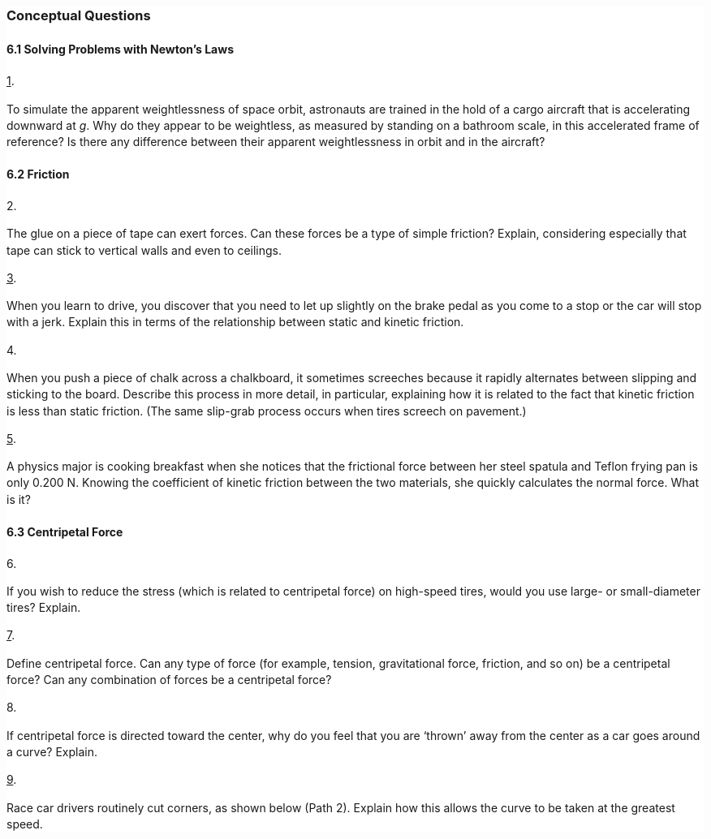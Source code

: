 ### Conceptual Questions

#### 6.1 Solving Problems with Newton’s Laws

[1][2]. 

To simulate the apparent weightlessness of space orbit, astronauts are trained in the hold of a cargo aircraft that is accelerating downward at _g_. Why do they appear to be weightless, as measured by standing on a bathroom scale, in this accelerated frame of reference? Is there any difference between their apparent weightlessness in orbit and in the aircraft?

#### 6.2 Friction

2\. 

The glue on a piece of tape can exert forces. Can these forces be a type of simple friction? Explain, considering especially that tape can stick to vertical walls and even to ceilings.

[3][3]. 

When you learn to drive, you discover that you need to let up slightly on the brake pedal as you come to a stop or the car will stop with a jerk. Explain this in terms of the relationship between static and kinetic friction.

4\. 

When you push a piece of chalk across a chalkboard, it sometimes screeches because it rapidly alternates between slipping and sticking to the board. Describe this process in more detail, in particular, explaining how it is related to the fact that kinetic friction is less than static friction. (The same slip-grab process occurs when tires screech on pavement.)

[5][4]. 

A physics major is cooking breakfast when she notices that the frictional force between her steel spatula and Teflon frying pan is only 0.200 N. Knowing the coefficient of kinetic friction between the two materials, she quickly calculates the normal force. What is it?

#### 6.3 Centripetal Force

6\. 

If you wish to reduce the stress (which is related to centripetal force) on high-speed tires, would you use large- or small-diameter tires? Explain.

[7][5]. 

Define centripetal force. Can any type of force (for example, tension, gravitational force, friction, and so on) be a centripetal force? Can any combination of forces be a centripetal force?

8\. 

If centripetal force is directed toward the center, why do you feel that you are ‘thrown’ away from the center as a car goes around a curve? Explain.

[9][6]. 

Race car drivers routinely cut corners, as shown below (Path 2). Explain how this allows the curve to be taken at the greatest speed.


   [1]: /contents/d50f6e32-0fda-46ef-a362-9bd36ca7c97d@11.28:36a2674d-4cdb-4dfd-a2b0-5c63cc5a969b@20#fs-id1165035723394
   [2]: /contents/d50f6e32-0fda-46ef-a362-9bd36ca7c97d@11.28:e6aa980a-5228-5ee3-9de8-cdb28cc6d537@11.28#fs-id1165036983215-solution
   [3]: /contents/d50f6e32-0fda-46ef-a362-9bd36ca7c97d@11.28:e6aa980a-5228-5ee3-9de8-cdb28cc6d537@11.28#fs-id1165038006273-solution
   [4]: /contents/d50f6e32-0fda-46ef-a362-9bd36ca7c97d@11.28:e6aa980a-5228-5ee3-9de8-cdb28cc6d537@11.28#fs-id1165038360288-solution
   [5]: /contents/d50f6e32-0fda-46ef-a362-9bd36ca7c97d@11.28:e6aa980a-5228-5ee3-9de8-cdb28cc6d537@11.28#fs-id1165039326296-solution
   [6]: /contents/d50f6e32-0fda-46ef-a362-9bd36ca7c97d@11.28:e6aa980a-5228-5ee3-9de8-cdb28cc6d537@11.28#fs-id1165039003212-solution
   [7]: https://cnx.org/resources/41b71f50ff2da85e0b90b8a9acf6f61e6febe734
   [8]: https://cnx.org/resources/2cd9784e5ca0ebf1365ff2205c09c89539af5f76
   [9]: /contents/d50f6e32-0fda-46ef-a362-9bd36ca7c97d@11.28:e6aa980a-5228-5ee3-9de8-cdb28cc6d537@11.28#fs-id1165039264324-solution
   [10]: /contents/d50f6e32-0fda-46ef-a362-9bd36ca7c97d@11.28:e6aa980a-5228-5ee3-9de8-cdb28cc6d537@11.28#fs-id1165039099187-solution
   [11]: https://cnx.org/resources/12198ae05fdad562467c8f2e7576986bd851dc72
   [12]: /contents/d50f6e32-0fda-46ef-a362-9bd36ca7c97d@11.28:e6aa980a-5228-5ee3-9de8-cdb28cc6d537@11.28#fs-id1165035731478-solution
   [13]: https://cnx.org/resources/5965080d38ed2d7862b7dcc73e44dc80aa0950df
   [14]: /contents/d50f6e32-0fda-46ef-a362-9bd36ca7c97d@11.28:e6aa980a-5228-5ee3-9de8-cdb28cc6d537@11.28#fs-id1165039347286-solution
   [15]: /contents/d50f6e32-0fda-46ef-a362-9bd36ca7c97d@11.28:e6aa980a-5228-5ee3-9de8-cdb28cc6d537@11.28#fs-id1165039098388-solution
   [16]: /contents/d50f6e32-0fda-46ef-a362-9bd36ca7c97d@11.28:e6aa980a-5228-5ee3-9de8-cdb28cc6d537@11.28#fs-id1165036157277-solution
   [17]: /contents/d50f6e32-0fda-46ef-a362-9bd36ca7c97d@11.28:e6aa980a-5228-5ee3-9de8-cdb28cc6d537@11.28#fs-id1165036143556-solution
   [18]: /contents/d50f6e32-0fda-46ef-a362-9bd36ca7c97d@11.28:e6aa980a-5228-5ee3-9de8-cdb28cc6d537@11.28#fs-id1165037186198-solution
   [19]: https://cnx.org/resources/6712294d8942dbcf6876aea4500ec11115ca2cc9
   [20]: /contents/d50f6e32-0fda-46ef-a362-9bd36ca7c97d@11.28:e6aa980a-5228-5ee3-9de8-cdb28cc6d537@11.28#fs-id1165037151556-solution
   [21]: /contents/d50f6e32-0fda-46ef-a362-9bd36ca7c97d@11.28:e6aa980a-5228-5ee3-9de8-cdb28cc6d537@11.28#fs-id1165036901084-solution
   [22]: https://cnx.org/resources/9c6d40ff32e9ba34cbb98d3100d0d990d42af261
   [23]: https://cnx.org/resources/feaad2318d1eed2fdee8dae38210d0b706a006a1
   [24]: /contents/d50f6e32-0fda-46ef-a362-9bd36ca7c97d@11.28:e6aa980a-5228-5ee3-9de8-cdb28cc6d537@11.28#fs-id1165037271925-solution
   [25]: /contents/d50f6e32-0fda-46ef-a362-9bd36ca7c97d@11.28:e6aa980a-5228-5ee3-9de8-cdb28cc6d537@11.28#fs-id1165037985556-solution
   [26]: /contents/d50f6e32-0fda-46ef-a362-9bd36ca7c97d@11.28:e6aa980a-5228-5ee3-9de8-cdb28cc6d537@11.28#fs-id1165037223036-solution
   [27]: /contents/d50f6e32-0fda-46ef-a362-9bd36ca7c97d@11.28:e6aa980a-5228-5ee3-9de8-cdb28cc6d537@11.28#fs-id1165036784614-solution
   [28]: /contents/d50f6e32-0fda-46ef-a362-9bd36ca7c97d@11.28:e6aa980a-5228-5ee3-9de8-cdb28cc6d537@11.28#fs-id1165036887553-solution
   [29]: /contents/d50f6e32-0fda-46ef-a362-9bd36ca7c97d@11.28:e6aa980a-5228-5ee3-9de8-cdb28cc6d537@11.28#fs-id1165037265785-solution
   [30]: /contents/d50f6e32-0fda-46ef-a362-9bd36ca7c97d@11.28:e811c980-cf62-4f66-8fef-c399eb88dd2a@12#fs-id1165037923338
   [31]: https://cnx.org/resources/6ae358105f6272d7737ebb4e55bf3014cc04b8bd
   [32]: /contents/d50f6e32-0fda-46ef-a362-9bd36ca7c97d@11.28:e6aa980a-5228-5ee3-9de8-cdb28cc6d537@11.28#fs-id1165036779432-solution
   [33]: https://cnx.org/resources/282733f27565e7ecb908869cf2f96f5759d35fe0
   [34]: https://cnx.org/resources/0e76b273a6a0729619717c847a9f7a6f50bebfdf
   [35]: /contents/d50f6e32-0fda-46ef-a362-9bd36ca7c97d@11.28:e6aa980a-5228-5ee3-9de8-cdb28cc6d537@11.28#fs-id1165037268006-solution
   [36]: https://cnx.org/resources/62dac4eaa2d3fa779fad11d99af3ebfe423000ca
   [37]: /contents/d50f6e32-0fda-46ef-a362-9bd36ca7c97d@11.28:e6aa980a-5228-5ee3-9de8-cdb28cc6d537@11.28#fs-id1165037233270-solution
   [38]: /contents/d50f6e32-0fda-46ef-a362-9bd36ca7c97d@11.28:e6aa980a-5228-5ee3-9de8-cdb28cc6d537@11.28#fs-id1165037027752-solution
   [39]: /contents/d50f6e32-0fda-46ef-a362-9bd36ca7c97d@11.28:e6aa980a-5228-5ee3-9de8-cdb28cc6d537@11.28#fs-id1165038313967-solution
   [40]: https://cnx.org/resources/00c2f606486ab5e6defc00a56a9f5c43a94541b4
   [41]: https://cnx.org/resources/76d33d47d237582d2d0c36930d628dab7a69e64d
   [42]: /contents/d50f6e32-0fda-46ef-a362-9bd36ca7c97d@11.28:e6aa980a-5228-5ee3-9de8-cdb28cc6d537@11.28#fs-id1165038010694-solution
   [43]: https://cnx.org/resources/7476108337007c4c6cc06d98db91b678de333371
   [44]: /contents/d50f6e32-0fda-46ef-a362-9bd36ca7c97d@11.28:e6aa980a-5228-5ee3-9de8-cdb28cc6d537@11.28#fs-id1165037987755-solution
   [45]: https://cnx.org/resources/d38c3860133768d93151529b68829c3123e41e0c
   [46]: /contents/d50f6e32-0fda-46ef-a362-9bd36ca7c97d@11.28:e6aa980a-5228-5ee3-9de8-cdb28cc6d537@11.28#fs-id1165037112519-solution
   [47]: /contents/d50f6e32-0fda-46ef-a362-9bd36ca7c97d@11.28:e6aa980a-5228-5ee3-9de8-cdb28cc6d537@11.28#fs-id1165038248967-solution
   [48]: /contents/d50f6e32-0fda-46ef-a362-9bd36ca7c97d@11.28:e6aa980a-5228-5ee3-9de8-cdb28cc6d537@11.28#fs-id1165038191800-solution
   [49]: https://cnx.org/resources/9d7620350be4ecabd3c0406466d44890a59c9ec6
   [50]: https://cnx.org/resources/9e698d2bb8ad6d6b3aa5ea3f56df6b354680c701
   [51]: /contents/d50f6e32-0fda-46ef-a362-9bd36ca7c97d@11.28:e6aa980a-5228-5ee3-9de8-cdb28cc6d537@11.28#fs-id1165037150306-solution
   [52]: https://cnx.org/resources/1f0c563cc53fe02196a93993dfc155d7532aa7de
   [53]: /contents/d50f6e32-0fda-46ef-a362-9bd36ca7c97d@11.28:e6aa980a-5228-5ee3-9de8-cdb28cc6d537@11.28#fs-id1165039087650-solution
   [54]: /contents/d50f6e32-0fda-46ef-a362-9bd36ca7c97d@11.28:e6aa980a-5228-5ee3-9de8-cdb28cc6d537@11.28#fs-id1165039098944-solution
   [55]: /contents/d50f6e32-0fda-46ef-a362-9bd36ca7c97d@11.28:e6aa980a-5228-5ee3-9de8-cdb28cc6d537@11.28#fs-id1165039399485-solution
   [56]: https://cnx.org/resources/adc368237be4c9d5ccf02856a9df08c8af510b82
   [57]: /contents/d50f6e32-0fda-46ef-a362-9bd36ca7c97d@11.28:e6aa980a-5228-5ee3-9de8-cdb28cc6d537@11.28#fs-id1165039512072-solution
   [58]: https://cnx.org/resources/0cd33aa8c952fc54cd87c3388a9be18abd783fe7
   [59]: /contents/d50f6e32-0fda-46ef-a362-9bd36ca7c97d@11.28:e6aa980a-5228-5ee3-9de8-cdb28cc6d537@11.28#fs-id1165039091562-solution
   [60]: https://cnx.org/resources/f93261c5ebe5098833fc3e47126687e2fc34168f
   [61]: /contents/d50f6e32-0fda-46ef-a362-9bd36ca7c97d@11.28:e6aa980a-5228-5ee3-9de8-cdb28cc6d537@11.28#fs-id1165035610496-solution
   [62]: /contents/d50f6e32-0fda-46ef-a362-9bd36ca7c97d@11.28:e6aa980a-5228-5ee3-9de8-cdb28cc6d537@11.28#fs-id1165039071024-solution
   [63]: /contents/d50f6e32-0fda-46ef-a362-9bd36ca7c97d@11.28:e6aa980a-5228-5ee3-9de8-cdb28cc6d537@11.28#fs-id1165039251723-solution
   [64]: /contents/d50f6e32-0fda-46ef-a362-9bd36ca7c97d@11.28:e6aa980a-5228-5ee3-9de8-cdb28cc6d537@11.28#fs-id1165036158571-solution
   [65]: /contents/d50f6e32-0fda-46ef-a362-9bd36ca7c97d@11.28:e6aa980a-5228-5ee3-9de8-cdb28cc6d537@11.28#fs-id1165039477110-solution
   [66]: /contents/d50f6e32-0fda-46ef-a362-9bd36ca7c97d@11.28:e6aa980a-5228-5ee3-9de8-cdb28cc6d537@11.28#fs-id1165039434228-solution
   [67]: /contents/d50f6e32-0fda-46ef-a362-9bd36ca7c97d@11.28:e6aa980a-5228-5ee3-9de8-cdb28cc6d537@11.28#fs-id1165039396162-solution
   [68]: /contents/d50f6e32-0fda-46ef-a362-9bd36ca7c97d@11.28:e6aa980a-5228-5ee3-9de8-cdb28cc6d537@11.28#fs-id1165035732089-solution
   [69]: /contents/d50f6e32-0fda-46ef-a362-9bd36ca7c97d@11.28:e6aa980a-5228-5ee3-9de8-cdb28cc6d537@11.28#fs-id1165035761606-solution
   [70]: /contents/d50f6e32-0fda-46ef-a362-9bd36ca7c97d@11.28:e6aa980a-5228-5ee3-9de8-cdb28cc6d537@11.28#fs-id1165036006942-solution
   [71]: https://cnx.org/resources/86a15128bbd2a06be7a45fe7e705ed0472536502
   [72]: https://cnx.org/resources/11b895b8d74a85765b176ee0f621a79ec3d459b3
   [73]: /contents/d50f6e32-0fda-46ef-a362-9bd36ca7c97d@11.28:e6aa980a-5228-5ee3-9de8-cdb28cc6d537@11.28#fs-id1165035615426-solution
   [74]: https://cnx.org/resources/bf04ac78a612bd5be9c5903ce270c7784153c097
   [75]: /contents/d50f6e32-0fda-46ef-a362-9bd36ca7c97d@11.28:e6aa980a-5228-5ee3-9de8-cdb28cc6d537@11.28#fs-id1165039109864-solution
   [76]: /contents/d50f6e32-0fda-46ef-a362-9bd36ca7c97d@11.28:e6aa980a-5228-5ee3-9de8-cdb28cc6d537@11.28#fs-id1165039234785-solution
   [77]: https://cnx.org/resources/a5325babf6dbc08087b6e367b47c75ad4bd381bc
   [78]: /contents/d50f6e32-0fda-46ef-a362-9bd36ca7c97d@11.28:e6aa980a-5228-5ee3-9de8-cdb28cc6d537@11.28#fs-id1165039027173-solution
   [79]: /contents/d50f6e32-0fda-46ef-a362-9bd36ca7c97d@11.28:e6aa980a-5228-5ee3-9de8-cdb28cc6d537@11.28#fs-id1165039453675-solution
   [80]: /contents/d50f6e32-0fda-46ef-a362-9bd36ca7c97d@11.28:e6aa980a-5228-5ee3-9de8-cdb28cc6d537@11.28#fs-id1165035661242-solution
   [81]: /contents/d50f6e32-0fda-46ef-a362-9bd36ca7c97d@11.28:e6aa980a-5228-5ee3-9de8-cdb28cc6d537@11.28#fs-id1165035669542-solution
   [82]: https://cnx.org/resources/e4781e956b67a53c0d88ed7057fa766873a7b064
   [83]: /contents/d50f6e32-0fda-46ef-a362-9bd36ca7c97d@11.28:e6aa980a-5228-5ee3-9de8-cdb28cc6d537@11.28#fs-id1165035865609-solution
   [84]: https://cnx.org/resources/5fc65f8faf919d36f9b0e584c5d6e311986f76a4
   [85]: /contents/d50f6e32-0fda-46ef-a362-9bd36ca7c97d@11.28:e6aa980a-5228-5ee3-9de8-cdb28cc6d537@11.28#fs-id1165039077028-solution
   [86]: /contents/d50f6e32-0fda-46ef-a362-9bd36ca7c97d@11.28:e6aa980a-5228-5ee3-9de8-cdb28cc6d537@11.28#fs-id1165039446833-solution
   [87]: https://cnx.org/resources/49bf81ed6f402b3d4be4e95fab22f4fab9ce3ade
   [88]: /contents/d50f6e32-0fda-46ef-a362-9bd36ca7c97d@11.28:e6aa980a-5228-5ee3-9de8-cdb28cc6d537@11.28#fs-id1165039446792-solution
   [89]: /contents/d50f6e32-0fda-46ef-a362-9bd36ca7c97d@11.28:e6aa980a-5228-5ee3-9de8-cdb28cc6d537@11.28#fs-id1165039274986-solution
   [90]: /contents/d50f6e32-0fda-46ef-a362-9bd36ca7c97d@11.28:e6aa980a-5228-5ee3-9de8-cdb28cc6d537@11.28#fs-id1165035654187-solution
   [91]: /contents/d50f6e32-0fda-46ef-a362-9bd36ca7c97d@11.28:e6aa980a-5228-5ee3-9de8-cdb28cc6d537@11.28#fs-id1165036081646-solution
   [92]: /contents/d50f6e32-0fda-46ef-a362-9bd36ca7c97d@11.28:e6aa980a-5228-5ee3-9de8-cdb28cc6d537@11.28#fs-id1165039504554-solution
   [93]: https://cnx.org/resources/c78d2dc779dd8110971b21760e2a152a36e2e166
   [94]: https://cnx.org/resources/a503dc53b79ac38ef0f48b88d87623571f75b4e8
   [95]: /contents/d50f6e32-0fda-46ef-a362-9bd36ca7c97d@11.28:e6aa980a-5228-5ee3-9de8-cdb28cc6d537@11.28#fs-id1165036007610-solution
   [96]: https://cnx.org/resources/58bc9a491f5e85eeb1c061f73130320572ec1165
   [97]: https://cnx.org/resources/713b7cb5d8a0235c6ef30aef5f07c19e68d9106d
   [98]: /contents/d50f6e32-0fda-46ef-a362-9bd36ca7c97d@11.28:e6aa980a-5228-5ee3-9de8-cdb28cc6d537@11.28#fs-id1165039496071-solution
   [99]: https://cnx.org/resources/bc9f831a81c4a58a2915254a9632088e78bfa1b0
   [100]: /contents/d50f6e32-0fda-46ef-a362-9bd36ca7c97d@11.28:e6aa980a-5228-5ee3-9de8-cdb28cc6d537@11.28#fs-id1165039026859-solution
   [101]: https://cnx.org/resources/94622e0aba8bdb935d2dde3c8cc055dec14c39bb
   [102]: /contents/d50f6e32-0fda-46ef-a362-9bd36ca7c97d@11.28:e6aa980a-5228-5ee3-9de8-cdb28cc6d537@11.28#fs-id1165035646117-solution
   [103]: /contents/d50f6e32-0fda-46ef-a362-9bd36ca7c97d@11.28:e6aa980a-5228-5ee3-9de8-cdb28cc6d537@11.28#fs-id1165039416120-solution
   [104]: /contents/d50f6e32-0fda-46ef-a362-9bd36ca7c97d@11.28:e6aa980a-5228-5ee3-9de8-cdb28cc6d537@11.28#fs-id1165035685642-solution